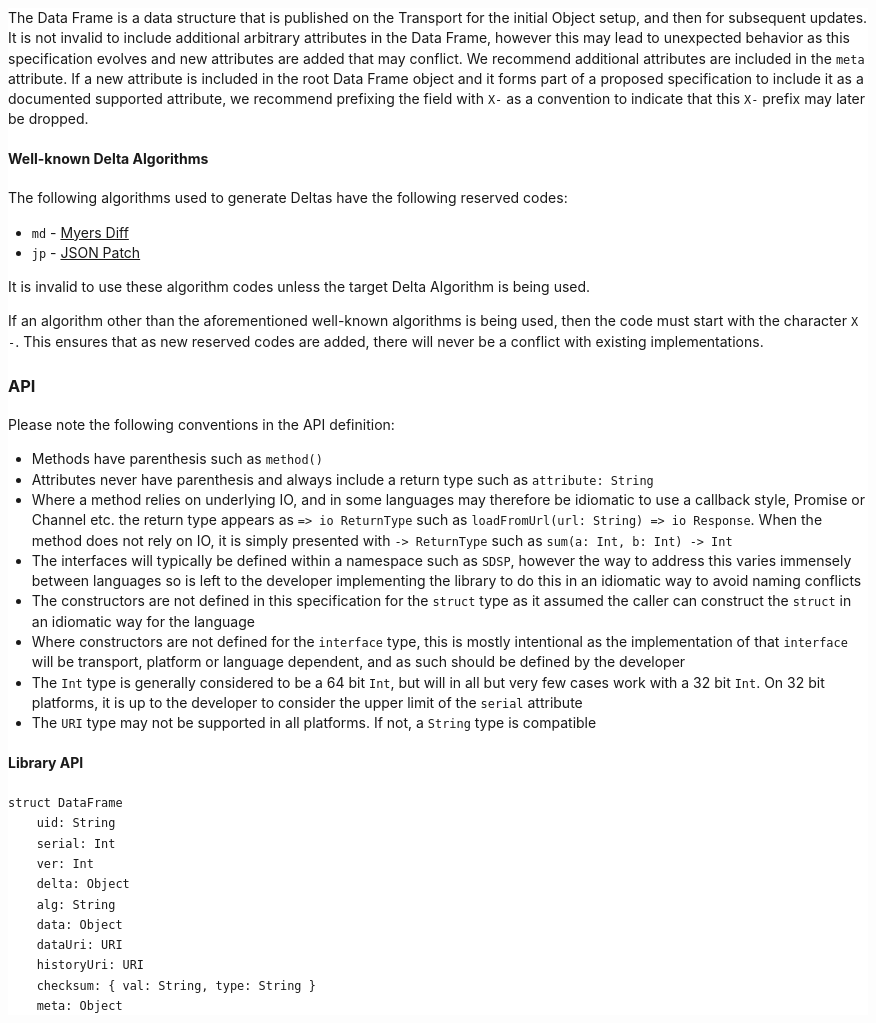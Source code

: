 The Data Frame is a data structure that is published on the Transport for the initial Object setup, and then for subsequent updates. It is not invalid to include additional arbitrary attributes in the Data Frame, however this may lead to unexpected behavior as this specification evolves and new attributes are added that may conflict. We recommend additional attributes are included in the `meta` attribute. If a new attribute is included in the root Data Frame object and it forms part of a proposed specification to include it as a documented supported attribute, we recommend prefixing the field with `X-` as a convention to indicate that this `X-` prefix may later be dropped.

#### Well-known Delta Algorithms

The following algorithms used to generate Deltas have the following reserved codes:

* `md` - [Myers Diff](http://blog.robertelder.org/diff-algorithm/)
* `jp` - [JSON Patch](http://jsonpatch.com/)

It is invalid to use these algorithm codes unless the target Delta Algorithm is being used.

If an algorithm other than the aforementioned well-known algorithms is being used, then the code must start with the character `X-`. This ensures that as new reserved codes are added, there will never be a conflict with existing implementations.

### API

Please note the following conventions in the API definition:

* Methods have parenthesis such as `method()`
* Attributes never have parenthesis and always include a return type such as `attribute: String`
* Where a method relies on underlying IO, and in some languages may therefore be idiomatic to use a callback style, Promise or Channel etc. the return type appears as `=> io ReturnType` such as `loadFromUrl(url: String) => io Response`. When the method does not rely on IO, it is simply presented with `-> ReturnType` such as `sum(a: Int, b: Int) -> Int`
* The interfaces will typically be defined within a namespace such as `SDSP`, however the way to address this varies immensely between languages so is left to the developer implementing the library to do this in an idiomatic way to avoid naming conflicts
* The constructors are not defined in this specification for the `struct` type as it assumed the caller can construct the `struct` in an idiomatic way for the language
* Where constructors are not defined for the `interface` type, this is mostly intentional as the implementation of that `interface` will be transport, platform or language dependent, and as such should be defined by the developer
* The `Int` type is generally considered to be a 64 bit `Int`, but will in all but very few cases work with a 32 bit `Int`. On 32 bit platforms, it is up to the developer to consider the upper limit of the `serial` attribute
* The `URI` type may not be supported in all platforms. If not, a `String` type is compatible

#### Library API

	struct DataFrame
		uid: String
		serial: Int
		ver: Int
		delta: Object
		alg: String
		data: Object
		dataUri: URI
		historyUri: URI
		checksum: { val: String, type: String }
		meta: Object
